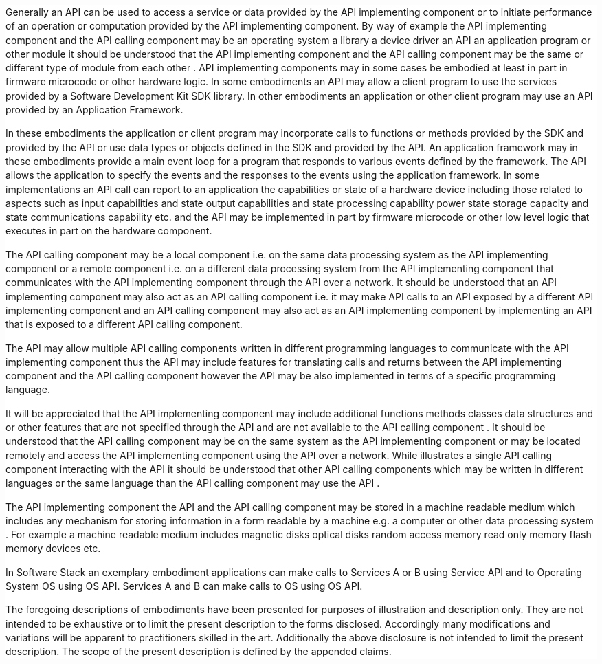 Generally an API can be used to access a service or data provided by the API implementing component or to initiate performance of an operation or computation provided by the API implementing component. By way of example the API implementing component and the API calling component may be an operating system a library a device driver an API an application program or other module it should be understood that the API implementing component and the API calling component may be the same or different type of module from each other . API implementing components may in some cases be embodied at least in part in firmware microcode or other hardware logic. In some embodiments an API may allow a client program to use the services provided by a Software Development Kit SDK library. In other embodiments an application or other client program may use an API provided by an Application Framework.

In these embodiments the application or client program may incorporate calls to functions or methods provided by the SDK and provided by the API or use data types or objects defined in the SDK and provided by the API. An application framework may in these embodiments provide a main event loop for a program that responds to various events defined by the framework. The API allows the application to specify the events and the responses to the events using the application framework. In some implementations an API call can report to an application the capabilities or state of a hardware device including those related to aspects such as input capabilities and state output capabilities and state processing capability power state storage capacity and state communications capability etc. and the API may be implemented in part by firmware microcode or other low level logic that executes in part on the hardware component.

The API calling component may be a local component i.e. on the same data processing system as the API implementing component or a remote component i.e. on a different data processing system from the API implementing component that communicates with the API implementing component through the API over a network. It should be understood that an API implementing component may also act as an API calling component i.e. it may make API calls to an API exposed by a different API implementing component and an API calling component may also act as an API implementing component by implementing an API that is exposed to a different API calling component.

The API may allow multiple API calling components written in different programming languages to communicate with the API implementing component thus the API may include features for translating calls and returns between the API implementing component and the API calling component however the API may be also implemented in terms of a specific programming language.

It will be appreciated that the API implementing component may include additional functions methods classes data structures and or other features that are not specified through the API and are not available to the API calling component . It should be understood that the API calling component may be on the same system as the API implementing component or may be located remotely and access the API implementing component using the API over a network. While illustrates a single API calling component interacting with the API it should be understood that other API calling components which may be written in different languages or the same language than the API calling component may use the API .

The API implementing component the API and the API calling component may be stored in a machine readable medium which includes any mechanism for storing information in a form readable by a machine e.g. a computer or other data processing system . For example a machine readable medium includes magnetic disks optical disks random access memory read only memory flash memory devices etc.

In Software Stack an exemplary embodiment applications can make calls to Services A or B using Service API and to Operating System OS using OS API. Services A and B can make calls to OS using OS API.

The foregoing descriptions of embodiments have been presented for purposes of illustration and description only. They are not intended to be exhaustive or to limit the present description to the forms disclosed. Accordingly many modifications and variations will be apparent to practitioners skilled in the art. Additionally the above disclosure is not intended to limit the present description. The scope of the present description is defined by the appended claims.

